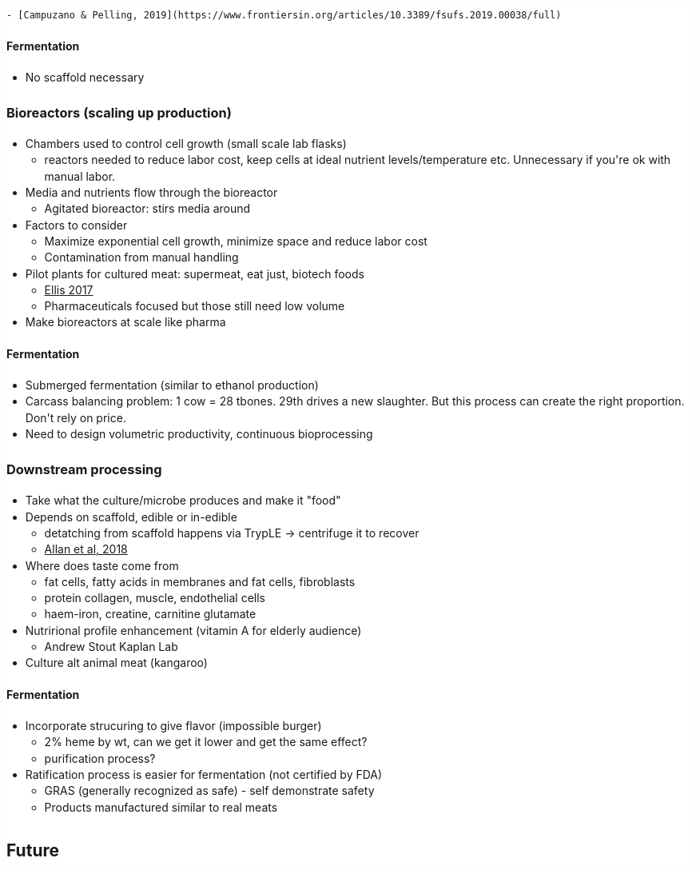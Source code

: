     - [Campuzano & Pelling, 2019](https://www.frontiersin.org/articles/10.3389/fsufs.2019.00038/full)

#### Fermentation

* No scaffold necessary


### Bioreactors (scaling up production)

* Chambers used to control cell growth (small scale lab flasks)
    - reactors needed to reduce labor cost, keep cells at ideal nutrient
      levels/temperature etc. Unnecessary if you're ok with manual labor.
* Media and nutrients flow through the bioreactor
    - Agitated bioreactor: stirs media around
* Factors to consider
    - Maximize exponential cell growth, minimize space and reduce labor cost
    - Contamination from manual handling
* Pilot plants for cultured meat: supermeat, eat just, biotech foods
    - [Ellis 2017](https://www.youtube.com/watch?v=_9HwoIpNuCM)
    - Pharmaceuticals focused but those still need low volume
* Make bioreactors at scale like pharma

#### Fermentation

* Submerged fermentation (similar to ethanol production)
* Carcass balancing problem: 1 cow = 28 tbones. 29th drives a new slaughter. But
  this process can create the right proportion. Don't rely on price.
* Need to design volumetric productivity, continuous bioprocessing

### Downstream processing

* Take what the culture/microbe produces and make it "food"
* Depends on scaffold, edible or in-edible
    - detatching from scaffold happens via TrypLE -> centrifuge it to recover
    - [Allan et al, 2018](https://www.frontiersin.org/articles/10.3389/fsufs.2019.00044/full)
* Where does taste come from
    - fat cells, fatty acids in membranes and fat cells, fibroblasts
    - protein collagen, muscle, endothelial cells
    - haem-iron, creatine, carnitine glutamate
* Nutrirional profile enhancement (vitamin A for elderly audience)
    - Andrew Stout Kaplan Lab
* Culture alt animal meat (kangaroo)

#### Fermentation

* Incorporate strucuring to give flavor (impossible burger)
    - 2% heme by wt, can we get it lower and get the same effect?
    - purification process?
* Ratification process is easier for fermentation (not certified by FDA)
    - GRAS (generally recognized as safe) - self demonstrate safety
    - Products manufactured similar to real meats

## Future
